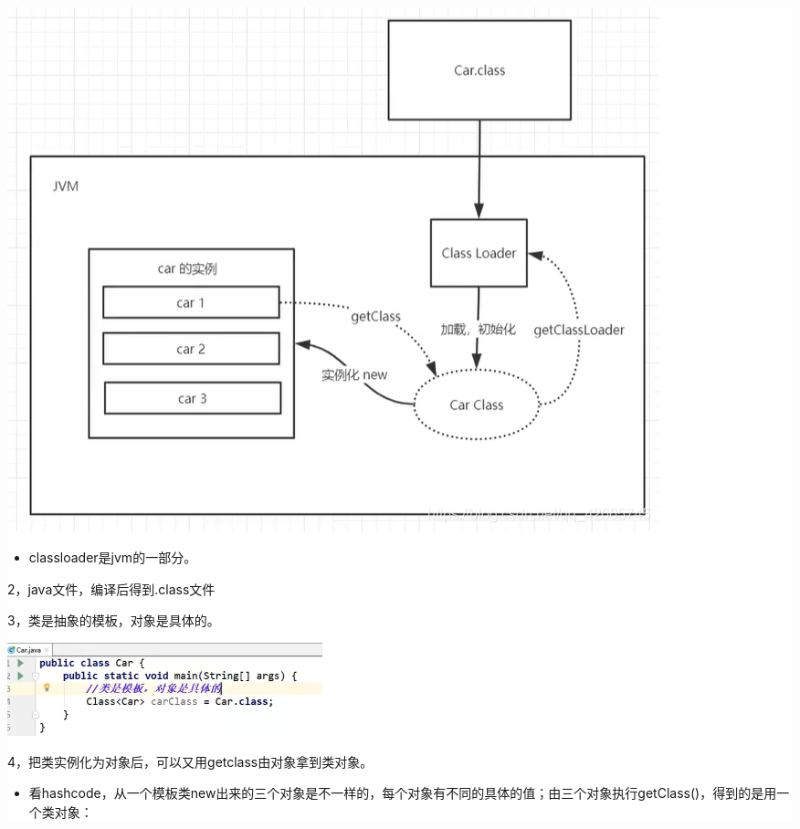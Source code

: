 ![img](jvm.assets/watermark,type_ZmFuZ3poZW5naGVpdGk,shadow_10,text_aHR0cHM6Ly9ibG9nLmNzZG4ubmV0L3FxXzQyNjY1NzQ1,size_16,color_FFFFFF,t_70-16477575057874.png)

- classloader是jvm的一部分。

2，java文件，编译后得到.class文件

3，类是抽象的模板，对象是具体的。

<img src="jvm.assets/image-20220320111508586.png" alt="image-20220320111508586" style="zoom:50%;" />

4，把类实例化为对象后，可以又用getclass由对象拿到类对象。

- 看hashcode，从一个模板类new出来的三个对象是不一样的，每个对象有不同的具体的值；由三个对象执行getClass()，得到的是用一个类对象：
